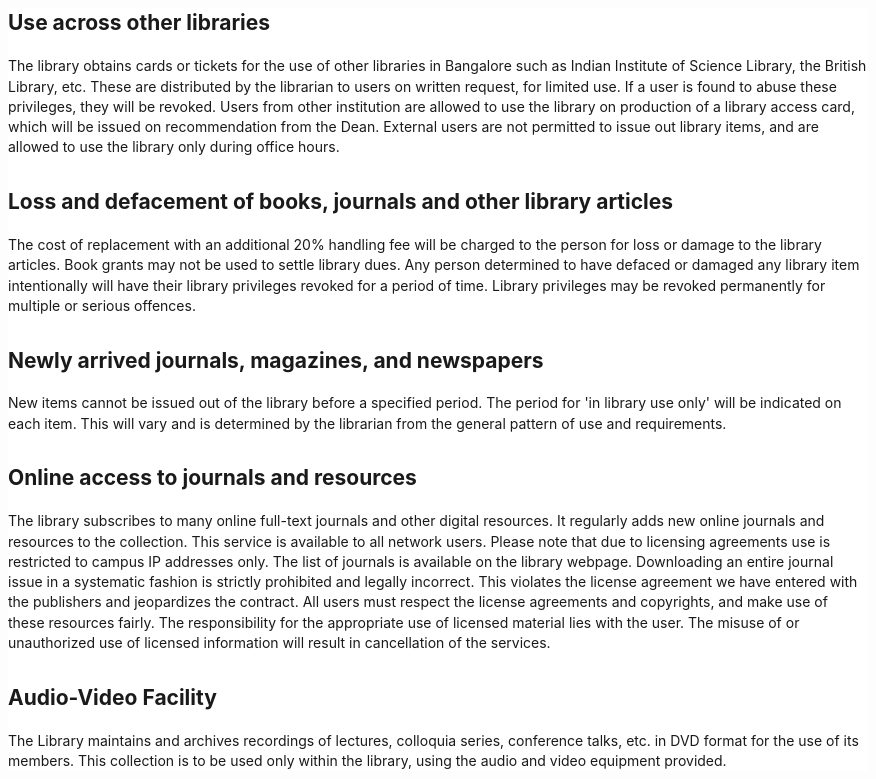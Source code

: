 ## Use across other libraries 

The library obtains cards or tickets for the use of other libraries in Bangalore
such as Indian Institute of Science Library, the British Library, etc. These are
distributed by the librarian to users on written request, for limited use. If a
user is found to abuse these privileges, they will be revoked. Users from other
institution are allowed to use the library on production of a library access
card, which will be issued on recommendation from the Dean.  External users are
not permitted to issue out library items, and are allowed to use the library
only during office hours.

## Loss and defacement of books, journals and other library articles 

The cost of replacement with an additional 20% handling fee will be
charged to the person for loss or damage to the library articles. Book
grants may not be used to settle library dues. Any person determined to
have defaced or damaged any library item intentionally will have their
library privileges revoked for a period of time. Library privileges may
be revoked permanently for multiple or serious offences.

## Newly arrived journals, magazines, and newspapers 

New items cannot be issued out of the library before a specified period. The
period for 'in library use only' will be indicated on each item. This will vary
and is determined by the librarian from the general pattern of use and
requirements.

## Online access to journals and resources 

The library subscribes to many online full-text journals and other digital
resources. It regularly adds new online journals and resources to the
collection. This service is available to all network users. Please note that due
to licensing agreements use is restricted to campus IP addresses only. The list
of journals is available on the library webpage. Downloading an entire journal
issue in a systematic fashion is strictly prohibited and legally incorrect. This
violates the license agreement we have entered with the publishers and
jeopardizes the contract. All users must respect the license agreements and
copyrights, and make use of these resources fairly. The responsibility for the
appropriate use of licensed material lies with the user. The misuse of or
unauthorized use of licensed information will result in cancellation of the
services.

## Audio-Video Facility 

The Library maintains and archives recordings of lectures, colloquia series,
conference talks, etc. in DVD format for the use of its members. This collection
is to be used only within the library, using the audio and video equipment
provided.
